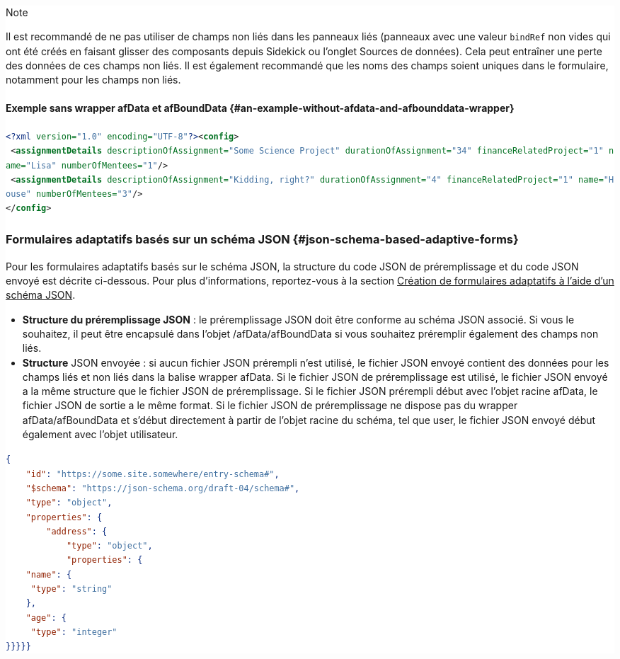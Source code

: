 
>[!NOTE]
>
>Il est recommandé de ne pas utiliser de champs non liés dans les panneaux liés (panneaux avec une valeur `bindRef` non vides qui ont été créés en faisant glisser des composants depuis Sidekick ou l’onglet Sources de données). Cela peut entraîner une perte des données de ces champs non liés. Il est également recommandé que les noms des champs soient uniques dans le formulaire, notamment pour les champs non liés.

#### Exemple sans wrapper afData et afBoundData {#an-example-without-afdata-and-afbounddata-wrapper}

```xml
<?xml version="1.0" encoding="UTF-8"?><config>
 <assignmentDetails descriptionOfAssignment="Some Science Project" durationOfAssignment="34" financeRelatedProject="1" name="Lisa" numberOfMentees="1"/>
 <assignmentDetails descriptionOfAssignment="Kidding, right?" durationOfAssignment="4" financeRelatedProject="1" name="House" numberOfMentees="3"/>
</config>
```

### Formulaires adaptatifs basés sur un schéma JSON {#json-schema-based-adaptive-forms}

Pour les formulaires adaptatifs basés sur le schéma JSON, la structure du code JSON de préremplissage et du code JSON envoyé est décrite ci-dessous. Pour plus d’informations, reportez-vous à la section [Création de formulaires adaptatifs à l’aide d’un schéma JSON](../../forms/using/adaptive-form-json-schema-form-model.md).

* **Structure du préremplissage JSON** : le préremplissage JSON doit être conforme au schéma JSON associé. Si vous le souhaitez, il peut être encapsulé dans l’objet /afData/afBoundData si vous souhaitez préremplir également des champs non liés.
* **Structure** JSON envoyée : si aucun fichier JSON prérempli n’est utilisé, le fichier JSON envoyé contient des données pour les champs liés et non liés dans la balise wrapper afData. Si le fichier JSON de préremplissage est utilisé, le fichier JSON envoyé a la même structure que le fichier JSON de préremplissage. Si le fichier JSON prérempli début avec l’objet racine afData, le fichier JSON de sortie a le même format. Si le fichier JSON de préremplissage ne dispose pas du wrapper afData/afBoundData et s’début directement à partir de l’objet racine du schéma, tel que user, le fichier JSON envoyé début également avec l’objet utilisateur.

```json
{
    "id": "https://some.site.somewhere/entry-schema#",
    "$schema": "https://json-schema.org/draft-04/schema#",
    "type": "object",
    "properties": {
        "address": {
            "type": "object",
            "properties": { 
    "name": {
     "type": "string"
    },
    "age": {
     "type": "integer"
}}}}}
```
